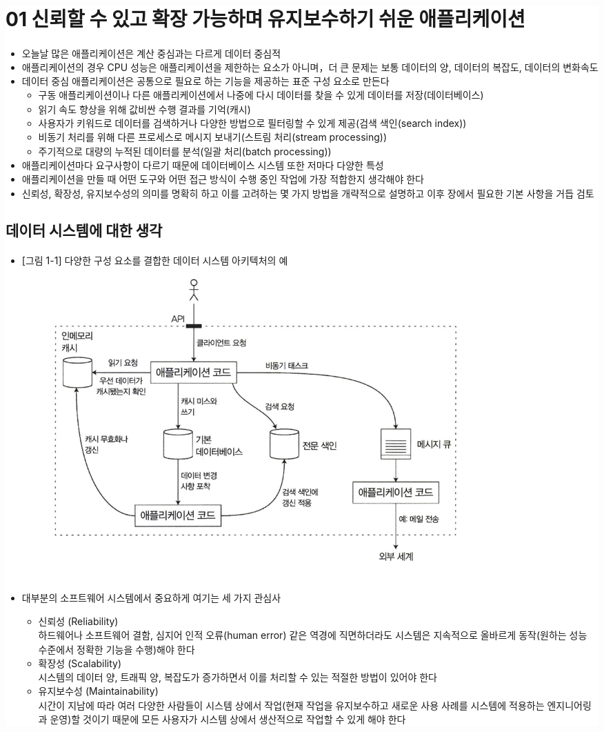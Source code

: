 # 01 신뢰할 수 있고 확장 가능하며 유지보수하기 쉬운 애플리케이션

- 오늘날 많은 애플리케이션은 계산 중심과는 다르게 데이터 중심적
- 애플리케이션의 경우 CPU 성능은 애플리케이션을 제한하는 요소가 아니며，더 큰 문제는 보통 데이터의 양, 데이터의 복잡도, 데이터의 변화속도
- 데이터 중심 애플리케이션은 공통으로 필요로 하는 기능을 제공하는 표준 구성 요소로 만든다
    - 구동 애플리케이션이나 다른 애플리케이션에서 나중에 다시 데이터를 찾을 수 있게 데이터를 저장(데이터베이스)
    - 읽기 속도 향상을 위해 값비싼 수행 결과를 기억(캐시)
    - 사용자가 키워드로 데이터를 검색하거나 다양한 방법으로 필터링할 수 있게 제공(검색 색인(search index))
    - 비동기 처리를 위해 다른 프로세스로 메시지 보내기(스트림 처리(stream processing))
    - 주기적으로 대량의 누적된 데이터를 분석(일괄 처리(batch processing))
- 애플리케이션마다 요구사항이 다르기 때문에 데이터베이스 시스템 또한 저마다 다양한 특성
- 애플리케이션을 만들 때 어떤 도구와 어떤 접근 방식이 수행 중인 작업에 가장 적합한지 생각해야 한다
- 신뢰성, 확장성, 유지보수성의 의미를 명확히 하고 이를 고려하는 몇 가지 방법을 개략적으로 설명하고 이후 장에서 필요한 기본 사항을 거듭 검토

## 데이터 시스템에 대한 생각

- [그림 1-1] 다양한 구성 요소를 결합한 데이터 시스템 아키텍처의 예
![img.png](img.png)

- 대부분의 소프트웨어 시스템에서 중요하게 여기는 세 가지 관심사
  - 신뢰성 (Reliability)   
    하드웨어나 소프트웨어 결함, 심지어 인적 오류(human error) 같은 역경에 직면하더라도 시스템은 지속적으로 올바르게 동작(원하는 성능 수준에서 정확한 기능을 수행)해야 한다
  - 확장성 (Scalability)   
    시스템의 데이터 양, 트래픽 양, 복잡도가 증가하면서 이를 처리할 수 있는 적절한 방법이 있어야 한다
  - 유지보수성 (Maintainability)   
    시간이 지남에 따라 여러 다양한 사람들이 시스템 상에서 작업(현재 작업을 유지보수하고 새로운 사용 사례를 시스템에 적용하는 엔지니어링과 운영)할 것이기 때문에 모든 사용자가 시스템 상에서 생산적으로 작업할 수 있게 해야 한다
